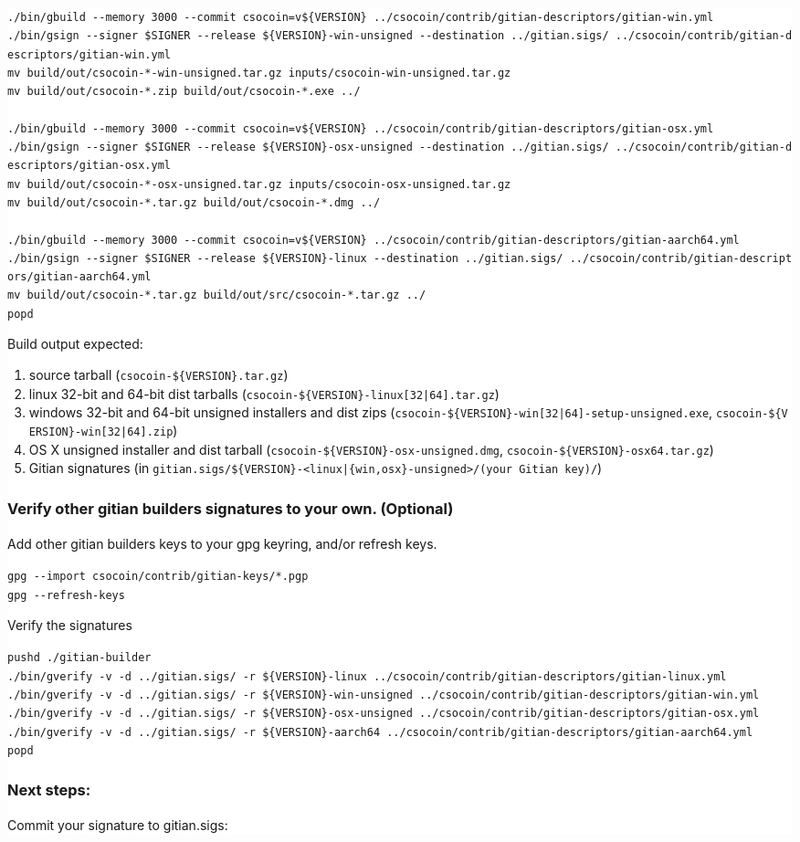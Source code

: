     ./bin/gbuild --memory 3000 --commit csocoin=v${VERSION} ../csocoin/contrib/gitian-descriptors/gitian-win.yml
    ./bin/gsign --signer $SIGNER --release ${VERSION}-win-unsigned --destination ../gitian.sigs/ ../csocoin/contrib/gitian-descriptors/gitian-win.yml
    mv build/out/csocoin-*-win-unsigned.tar.gz inputs/csocoin-win-unsigned.tar.gz
    mv build/out/csocoin-*.zip build/out/csocoin-*.exe ../

    ./bin/gbuild --memory 3000 --commit csocoin=v${VERSION} ../csocoin/contrib/gitian-descriptors/gitian-osx.yml
    ./bin/gsign --signer $SIGNER --release ${VERSION}-osx-unsigned --destination ../gitian.sigs/ ../csocoin/contrib/gitian-descriptors/gitian-osx.yml
    mv build/out/csocoin-*-osx-unsigned.tar.gz inputs/csocoin-osx-unsigned.tar.gz
    mv build/out/csocoin-*.tar.gz build/out/csocoin-*.dmg ../

    ./bin/gbuild --memory 3000 --commit csocoin=v${VERSION} ../csocoin/contrib/gitian-descriptors/gitian-aarch64.yml
    ./bin/gsign --signer $SIGNER --release ${VERSION}-linux --destination ../gitian.sigs/ ../csocoin/contrib/gitian-descriptors/gitian-aarch64.yml
    mv build/out/csocoin-*.tar.gz build/out/src/csocoin-*.tar.gz ../
    popd

Build output expected:

  1. source tarball (`csocoin-${VERSION}.tar.gz`)
  2. linux 32-bit and 64-bit dist tarballs (`csocoin-${VERSION}-linux[32|64].tar.gz`)
  3. windows 32-bit and 64-bit unsigned installers and dist zips (`csocoin-${VERSION}-win[32|64]-setup-unsigned.exe`, `csocoin-${VERSION}-win[32|64].zip`)
  4. OS X unsigned installer and dist tarball (`csocoin-${VERSION}-osx-unsigned.dmg`, `csocoin-${VERSION}-osx64.tar.gz`)
  5. Gitian signatures (in `gitian.sigs/${VERSION}-<linux|{win,osx}-unsigned>/(your Gitian key)/`)

### Verify other gitian builders signatures to your own. (Optional)

Add other gitian builders keys to your gpg keyring, and/or refresh keys.

    gpg --import csocoin/contrib/gitian-keys/*.pgp
    gpg --refresh-keys

Verify the signatures

    pushd ./gitian-builder
    ./bin/gverify -v -d ../gitian.sigs/ -r ${VERSION}-linux ../csocoin/contrib/gitian-descriptors/gitian-linux.yml
    ./bin/gverify -v -d ../gitian.sigs/ -r ${VERSION}-win-unsigned ../csocoin/contrib/gitian-descriptors/gitian-win.yml
    ./bin/gverify -v -d ../gitian.sigs/ -r ${VERSION}-osx-unsigned ../csocoin/contrib/gitian-descriptors/gitian-osx.yml
    ./bin/gverify -v -d ../gitian.sigs/ -r ${VERSION}-aarch64 ../csocoin/contrib/gitian-descriptors/gitian-aarch64.yml
    popd

### Next steps:

Commit your signature to gitian.sigs:
